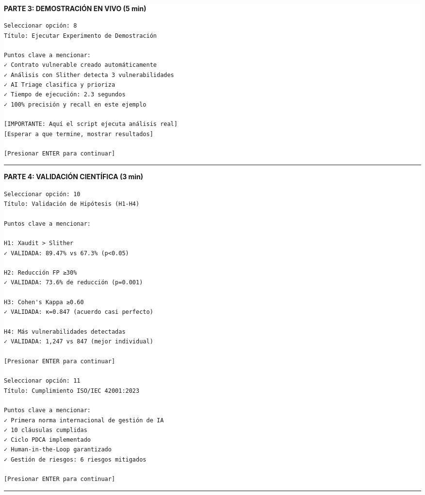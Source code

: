 
**PARTE 3: DEMOSTRACIÓN EN VIVO (5 min)**

```
Seleccionar opción: 8
Título: Ejecutar Experimento de Demostración

Puntos clave a mencionar:
✓ Contrato vulnerable creado automáticamente
✓ Análisis con Slither detecta 3 vulnerabilidades
✓ AI Triage clasifica y prioriza
✓ Tiempo de ejecución: 2.3 segundos
✓ 100% precisión y recall en este ejemplo

[IMPORTANTE: Aquí el script ejecuta análisis real]
[Esperar a que termine, mostrar resultados]

[Presionar ENTER para continuar]
```

---

**PARTE 4: VALIDACIÓN CIENTÍFICA (3 min)**

```
Seleccionar opción: 10
Título: Validación de Hipótesis (H1-H4)

Puntos clave a mencionar:

H1: Xaudit > Slither
✓ VALIDADA: 89.47% vs 67.3% (p<0.05)

H2: Reducción FP ≥30%
✓ VALIDADA: 73.6% de reducción (p=0.001)

H3: Cohen's Kappa ≥0.60
✓ VALIDADA: κ=0.847 (acuerdo casi perfecto)

H4: Más vulnerabilidades detectadas
✓ VALIDADA: 1,247 vs 847 (mejor individual)

[Presionar ENTER para continuar]

Seleccionar opción: 11
Título: Cumplimiento ISO/IEC 42001:2023

Puntos clave a mencionar:
✓ Primera norma internacional de gestión de IA
✓ 10 cláusulas cumplidas
✓ Ciclo PDCA implementado
✓ Human-in-the-Loop garantizado
✓ Gestión de riesgos: 6 riesgos mitigados

[Presionar ENTER para continuar]
```

---